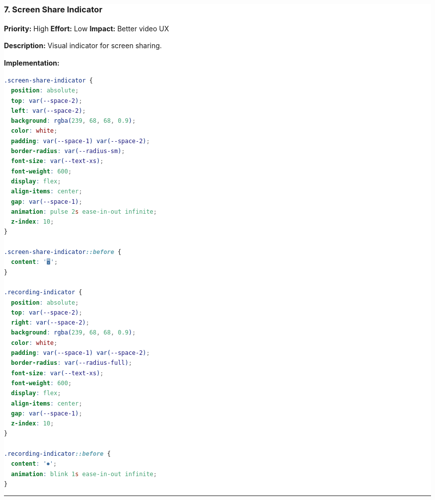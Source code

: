
### 7. Screen Share Indicator
**Priority:** High
**Effort:** Low
**Impact:** Better video UX

**Description:**
Visual indicator for screen sharing.

**Implementation:**
```css
.screen-share-indicator {
  position: absolute;
  top: var(--space-2);
  left: var(--space-2);
  background: rgba(239, 68, 68, 0.9);
  color: white;
  padding: var(--space-1) var(--space-2);
  border-radius: var(--radius-sm);
  font-size: var(--text-xs);
  font-weight: 600;
  display: flex;
  align-items: center;
  gap: var(--space-1);
  animation: pulse 2s ease-in-out infinite;
  z-index: 10;
}

.screen-share-indicator::before {
  content: '🖥️';
}

.recording-indicator {
  position: absolute;
  top: var(--space-2);
  right: var(--space-2);
  background: rgba(239, 68, 68, 0.9);
  color: white;
  padding: var(--space-1) var(--space-2);
  border-radius: var(--radius-full);
  font-size: var(--text-xs);
  font-weight: 600;
  display: flex;
  align-items: center;
  gap: var(--space-1);
  z-index: 10;
}

.recording-indicator::before {
  content: '⏺';
  animation: blink 1s ease-in-out infinite;
}
```

---